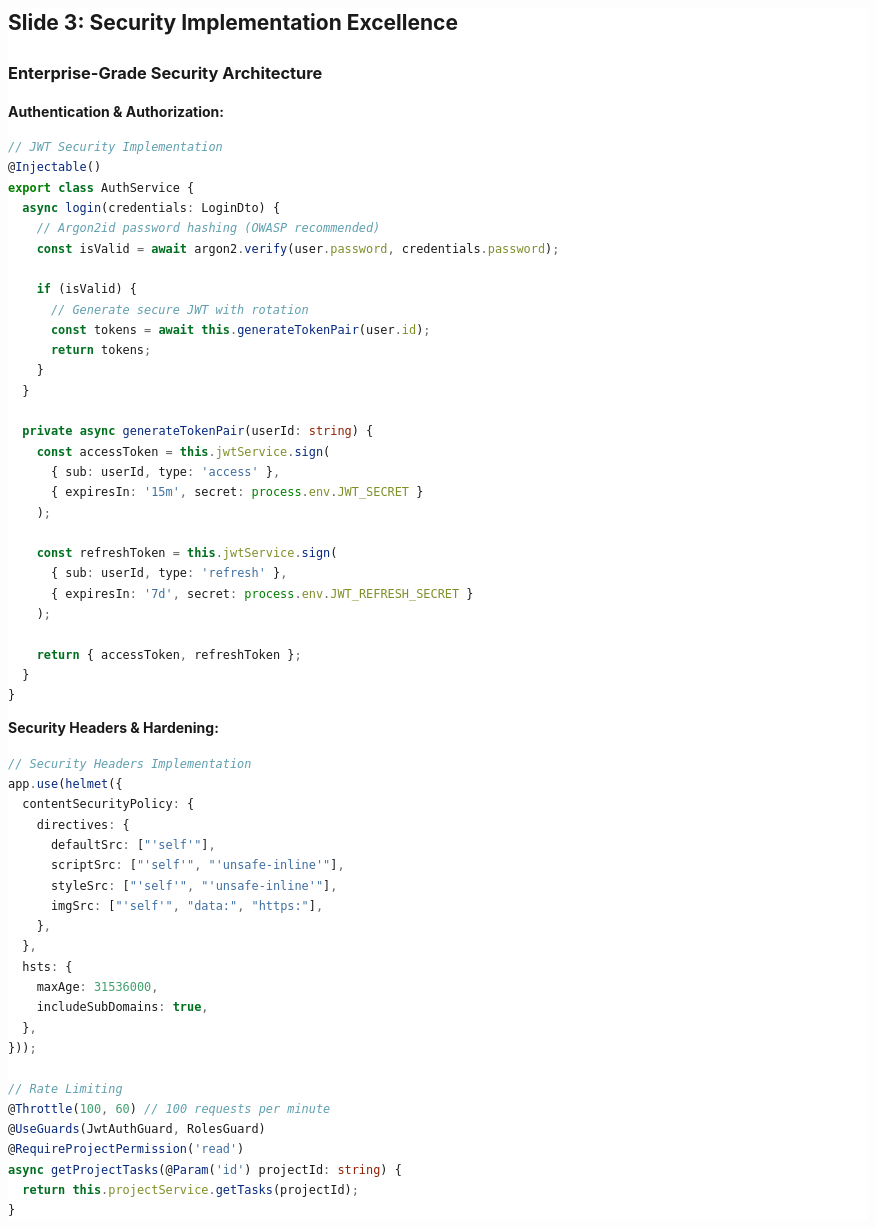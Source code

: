 
## **Slide 3: Security Implementation Excellence**
### Enterprise-Grade Security Architecture

**Authentication & Authorization:**
```typescript
// JWT Security Implementation
@Injectable()
export class AuthService {
  async login(credentials: LoginDto) {
    // Argon2id password hashing (OWASP recommended)
    const isValid = await argon2.verify(user.password, credentials.password);
    
    if (isValid) {
      // Generate secure JWT with rotation
      const tokens = await this.generateTokenPair(user.id);
      return tokens;
    }
  }

  private async generateTokenPair(userId: string) {
    const accessToken = this.jwtService.sign(
      { sub: userId, type: 'access' },
      { expiresIn: '15m', secret: process.env.JWT_SECRET }
    );
    
    const refreshToken = this.jwtService.sign(
      { sub: userId, type: 'refresh' },
      { expiresIn: '7d', secret: process.env.JWT_REFRESH_SECRET }
    );
    
    return { accessToken, refreshToken };
  }
}
```

**Security Headers & Hardening:**
```typescript
// Security Headers Implementation
app.use(helmet({
  contentSecurityPolicy: {
    directives: {
      defaultSrc: ["'self'"],
      scriptSrc: ["'self'", "'unsafe-inline'"],
      styleSrc: ["'self'", "'unsafe-inline'"],
      imgSrc: ["'self'", "data:", "https:"],
    },
  },
  hsts: {
    maxAge: 31536000,
    includeSubDomains: true,
  },
}));

// Rate Limiting
@Throttle(100, 60) // 100 requests per minute
@UseGuards(JwtAuthGuard, RolesGuard)
@RequireProjectPermission('read')
async getProjectTasks(@Param('id') projectId: string) {
  return this.projectService.getTasks(projectId);
}
```
